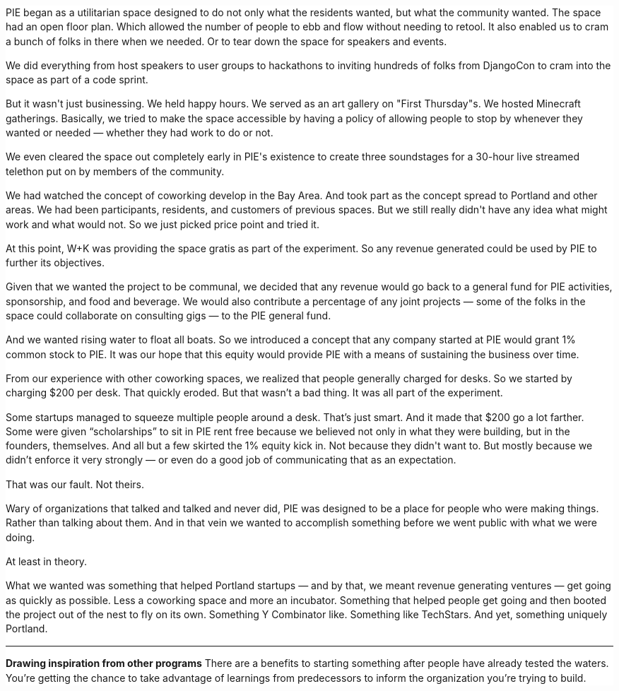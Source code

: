 PIE began as a utilitarian space designed to do not only what the residents wanted, but what the community wanted. The space had an open floor plan. Which allowed the number of people to ebb and flow without needing to retool. It also enabled us to cram a bunch of folks in there when we needed. Or to tear down the space for speakers and events. 

We did everything from host speakers to user groups to hackathons to inviting hundreds of folks from DjangoCon to cram into the space as part of a code sprint. 

But it wasn't just businessing. We held happy hours. We served as an art gallery on "First Thursday"s. We hosted Minecraft gatherings. Basically, we tried to make the space accessible by having a policy of allowing people to stop by whenever they wanted or needed — whether they had work to do or not.

We even cleared the space out completely early in PIE's existence to create three soundstages for a 30-hour live streamed telethon put on by members of the community.  

We had watched the concept of coworking develop in the Bay Area. And took part as the concept spread to Portland and other areas. We had been participants, residents, and customers of previous spaces. But we still really didn't have any idea what might work and what would not. So we just picked price point and tried it.

At this point, W+K was providing the space gratis as part of the experiment. So any revenue generated could be used by PIE to further its objectives.

Given that we wanted the project to be communal, we decided that any revenue would go back to a general fund for PIE activities, sponsorship, and food and beverage. We would also contribute a percentage of any joint projects — some of the folks in the space could collaborate on consulting gigs — to the PIE general fund.

And we wanted rising water to float all boats. So we introduced a concept that any company started at PIE would grant 1% common stock to PIE. It was our hope that this equity would provide PIE with a means of sustaining the business over time. 

From our experience with other coworking spaces, we realized that people generally charged for desks. So we started by charging $200 per desk. That quickly eroded. But that wasn’t a bad thing. It was all part of the experiment. 

Some startups managed to squeeze multiple people around a desk. That’s just smart. And it made that $200 go a lot farther. Some were given “scholarships” to sit in PIE rent free because we believed not only in what they were building, but in the founders, themselves. And all but a few skirted the 1% equity kick in. Not because they didn't want to. But mostly because we didn’t enforce it very strongly — or even do a good job of communicating that as an expectation.

That was our fault. Not theirs. 

Wary of organizations that talked and talked and never did, PIE was designed to be a place for people who were making things. Rather than talking about them. And in that vein we wanted to accomplish something before we went public with what we were doing. 

At least in theory. 

What we wanted was something that helped Portland startups — and by that, we meant revenue generating ventures — get going as quickly as possible. Less a coworking space and more an incubator. Something that helped people get going and then booted the project out of the nest to fly on its own. Something Y Combinator like. Something like TechStars. And yet, something uniquely Portland.

- - -
**Drawing inspiration from other programs**
There are a benefits to starting something after people have already tested the waters. You’re getting the chance to take advantage of learnings from predecessors to inform the organization you’re trying to build. 
